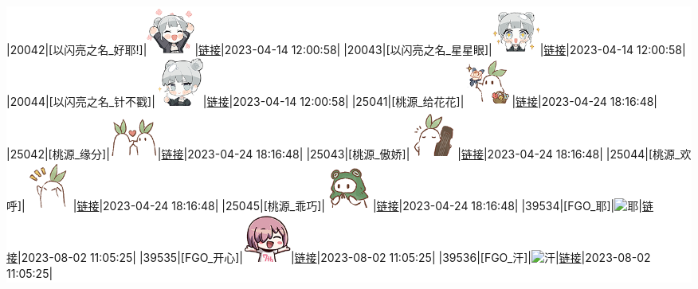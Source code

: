 |20042|[以闪亮之名_好耶!]|<img src="./pic/020042_%5B以闪亮之名_好耶!%5D.png" height="60" alt="好耶!"/>|[链接](https://i0.hdslb.com/bfs/emote/fd0c2bbb806265c468eca83b7a90b0d5fcaa4cec.png)|2023-04-14 12:00:58|
|20043|[以闪亮之名_星星眼]|<img src="./pic/020043_%5B以闪亮之名_星星眼%5D.png" height="60" alt="星星眼"/>|[链接](https://i0.hdslb.com/bfs/emote/a44a291ffe9334712ba130aa3fca0b940f32908d.png)|2023-04-14 12:00:58|
|20044|[以闪亮之名_针不戳]|<img src="./pic/020044_%5B以闪亮之名_针不戳%5D.png" height="60" alt="针不戳"/>|[链接](https://i0.hdslb.com/bfs/emote/cad39e954972bbd93f0a777978b2f77078b8cf4a.png)|2023-04-14 12:00:58|
|25041|[桃源_给花花]|<img src="./pic/025041_%5B桃源_给花花%5D.png" height="60" alt="给花花"/>|[链接](https://i0.hdslb.com/bfs/emote/085d41d0fa25453b58fdc87dc2df538183fea11e.png)|2023-04-24 18:16:48|
|25042|[桃源_缘分]|<img src="./pic/025042_%5B桃源_缘分%5D.png" height="60" alt="缘分"/>|[链接](https://i0.hdslb.com/bfs/emote/cf1c441507689342713623965035f9bed72b1b17.png)|2023-04-24 18:16:48|
|25043|[桃源_傲娇]|<img src="./pic/025043_%5B桃源_傲娇%5D.png" height="60" alt="傲娇"/>|[链接](https://i0.hdslb.com/bfs/emote/ce8314c9c2cfdbe235c239c28b819698e29a02d3.png)|2023-04-24 18:16:48|
|25044|[桃源_欢呼]|<img src="./pic/025044_%5B桃源_欢呼%5D.png" height="60" alt="欢呼"/>|[链接](https://i0.hdslb.com/bfs/emote/1f439878d8160bd64a4464904064a10df880c921.png)|2023-04-24 18:16:48|
|25045|[桃源_乖巧]|<img src="./pic/025045_%5B桃源_乖巧%5D.png" height="60" alt="乖巧"/>|[链接](https://i0.hdslb.com/bfs/emote/57d087b6437002c2ca9e225dcac0ef226d1f2654.png)|2023-04-24 18:16:48|
|39534|[FGO_耶]|<img src="./pic/039534_%5BFGO_耶%5D.png" height="60" alt="耶"/>|[链接](https://i0.hdslb.com/bfs/emote/cb57c18365601d277e5a5d52b0957616d034f04c.png)|2023-08-02 11:05:25|
|39535|[FGO_开心]|<img src="./pic/039535_%5BFGO_开心%5D.png" height="60" alt="开心"/>|[链接](https://i0.hdslb.com/bfs/emote/300dadb9ec3cf14cf5ed55e2542947fe6e4f0295.png)|2023-08-02 11:05:25|
|39536|[FGO_汗]|<img src="./pic/039536_%5BFGO_汗%5D.png" height="60" alt="汗"/>|[链接](https://i0.hdslb.com/bfs/emote/93d8a770a22914ade2354ca928bb1799b2260d00.png)|2023-08-02 11:05:25|